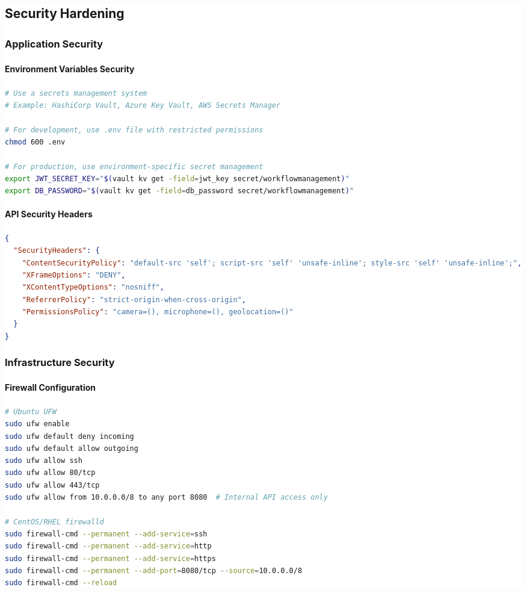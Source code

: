 
## Security Hardening

### Application Security

#### Environment Variables Security
```bash
# Use a secrets management system
# Example: HashiCorp Vault, Azure Key Vault, AWS Secrets Manager

# For development, use .env file with restricted permissions
chmod 600 .env

# For production, use environment-specific secret management
export JWT_SECRET_KEY="$(vault kv get -field=jwt_key secret/workflowmanagement)"
export DB_PASSWORD="$(vault kv get -field=db_password secret/workflowmanagement)"
```

#### API Security Headers
```json
{
  "SecurityHeaders": {
    "ContentSecurityPolicy": "default-src 'self'; script-src 'self' 'unsafe-inline'; style-src 'self' 'unsafe-inline';",
    "XFrameOptions": "DENY",
    "XContentTypeOptions": "nosniff",
    "ReferrerPolicy": "strict-origin-when-cross-origin",
    "PermissionsPolicy": "camera=(), microphone=(), geolocation=()"
  }
}
```

### Infrastructure Security

#### Firewall Configuration
```bash
# Ubuntu UFW
sudo ufw enable
sudo ufw default deny incoming
sudo ufw default allow outgoing
sudo ufw allow ssh
sudo ufw allow 80/tcp
sudo ufw allow 443/tcp
sudo ufw allow from 10.0.0.0/8 to any port 8080  # Internal API access only

# CentOS/RHEL firewalld
sudo firewall-cmd --permanent --add-service=ssh
sudo firewall-cmd --permanent --add-service=http
sudo firewall-cmd --permanent --add-service=https
sudo firewall-cmd --permanent --add-port=8080/tcp --source=10.0.0.0/8
sudo firewall-cmd --reload
```
